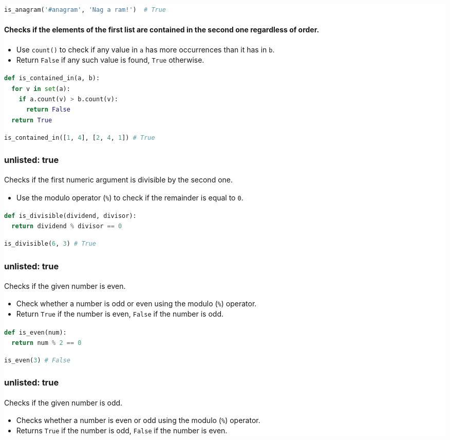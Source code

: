 ```python
is_anagram('#anagram', 'Nag a ram!')  # True
```

#### Checks if the elements of the first list are contained in the second one regardless of order.

* Use `count()` to check if any value in `a` has more occurrences than it has in `b`.
* Return `False` if any such value is found, `True` otherwise.

```python
def is_contained_in(a, b):
  for v in set(a):
    if a.count(v) > b.count(v):
      return False
  return True
```

```python
is_contained_in([1, 4], [2, 4, 1]) # True
```

### unlisted: true

Checks if the first numeric argument is divisible by the second one.

* Use the modulo operator \(`%`\) to check if the remainder is equal to `0`.

```python
def is_divisible(dividend, divisor):
  return dividend % divisor == 0
```

```python
is_divisible(6, 3) # True
```

### unlisted: true

Checks if the given number is even.

* Check whether a number is odd or even using the modulo \(`%`\) operator.
* Return `True` if the number is even, `False` if the number is odd.

```python
def is_even(num):
  return num % 2 == 0
```

```python
is_even(3) # False
```

### unlisted: true

Checks if the given number is odd.

* Checks whether a number is even or odd using the modulo \(`%`\) operator.
* Returns `True` if the number is odd, `False` if the number is even.
